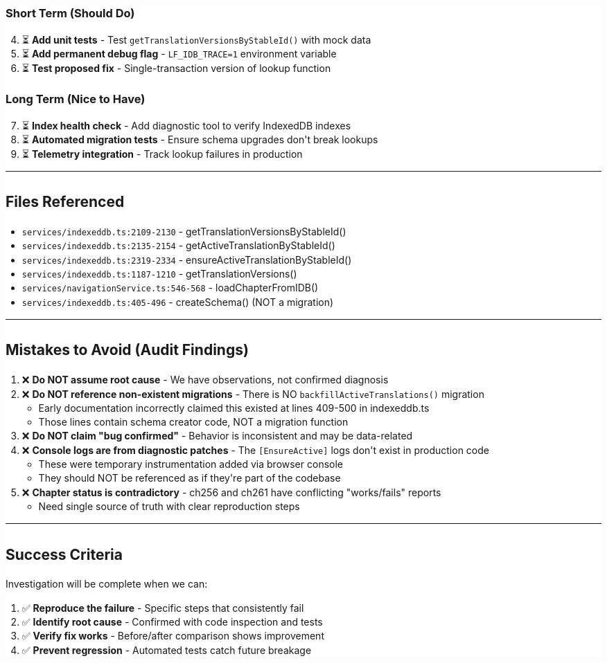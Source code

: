 ### Short Term (Should Do)
4. ⏳ **Add unit tests** - Test `getTranslationVersionsByStableId()` with mock data
5. ⏳ **Add permanent debug flag** - `LF_IDB_TRACE=1` environment variable
6. ⏳ **Test proposed fix** - Single-transaction version of lookup function

### Long Term (Nice to Have)
7. ⏳ **Index health check** - Add diagnostic tool to verify IndexedDB indexes
8. ⏳ **Automated migration tests** - Ensure schema upgrades don't break lookups
9. ⏳ **Telemetry integration** - Track lookup failures in production

---

## Files Referenced

- `services/indexeddb.ts:2109-2130` - getTranslationVersionsByStableId()
- `services/indexeddb.ts:2135-2154` - getActiveTranslationByStableId()
- `services/indexeddb.ts:2319-2334` - ensureActiveTranslationByStableId()
- `services/indexeddb.ts:1187-1210` - getTranslationVersions()
- `services/navigationService.ts:546-568` - loadChapterFromIDB()
- `services/indexeddb.ts:405-496` - createSchema() (NOT a migration)

---

## Mistakes to Avoid (Audit Findings)

1. ❌ **Do NOT assume root cause** - We have observations, not confirmed diagnosis
2. ❌ **Do NOT reference non-existent migrations** - There is NO `backfillActiveTranslations()` migration
   - Early documentation incorrectly claimed this existed at lines 409-500 in indexeddb.ts
   - Those lines contain schema creator code, NOT a migration function
3. ❌ **Do NOT claim "bug confirmed"** - Behavior is inconsistent and may be data-related
4. ❌ **Console logs are from diagnostic patches** - The `[EnsureActive]` logs don't exist in production code
   - These were temporary instrumentation added via browser console
   - They should NOT be referenced as if they're part of the codebase
5. ❌ **Chapter status is contradictory** - ch256 and ch261 have conflicting "works/fails" reports
   - Need single source of truth with clear reproduction steps

---

## Success Criteria

Investigation will be complete when we can:

1. ✅ **Reproduce the failure** - Specific steps that consistently fail
2. ✅ **Identify root cause** - Confirmed with code inspection and tests
3. ✅ **Verify fix works** - Before/after comparison shows improvement
4. ✅ **Prevent regression** - Automated tests catch future breakage
